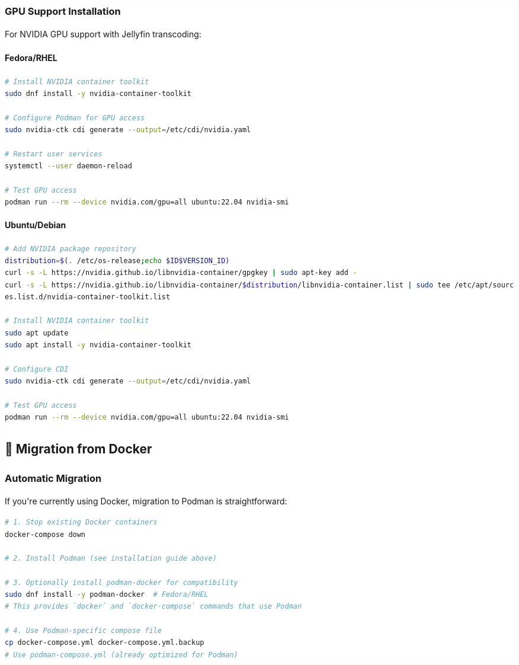 ### GPU Support Installation

For NVIDIA GPU support with Jellyfin transcoding:

#### Fedora/RHEL
```bash
# Install NVIDIA container toolkit
sudo dnf install -y nvidia-container-toolkit

# Configure Podman for GPU access
sudo nvidia-ctk cdi generate --output=/etc/cdi/nvidia.yaml

# Restart user services
systemctl --user daemon-reload

# Test GPU access
podman run --rm --device nvidia.com/gpu=all ubuntu:22.04 nvidia-smi
```

#### Ubuntu/Debian
```bash
# Add NVIDIA package repository
distribution=$(. /etc/os-release;echo $ID$VERSION_ID)
curl -s -L https://nvidia.github.io/libnvidia-container/gpgkey | sudo apt-key add -
curl -s -L https://nvidia.github.io/libnvidia-container/$distribution/libnvidia-container.list | sudo tee /etc/apt/sources.list.d/nvidia-container-toolkit.list

# Install NVIDIA container toolkit
sudo apt update
sudo apt install -y nvidia-container-toolkit

# Configure CDI
sudo nvidia-ctk cdi generate --output=/etc/cdi/nvidia.yaml

# Test GPU access
podman run --rm --device nvidia.com/gpu=all ubuntu:22.04 nvidia-smi
```

## 🔄 Migration from Docker

### Automatic Migration

If you're currently using Docker, migration to Podman is straightforward:

```bash
# 1. Stop existing Docker containers
docker-compose down

# 2. Install Podman (see installation guide above)

# 3. Optionally install podman-docker for compatibility
sudo dnf install -y podman-docker  # Fedora/RHEL
# This provides `docker` and `docker-compose` commands that use Podman

# 4. Use Podman-specific compose file
cp docker-compose.yml docker-compose.yml.backup
# Use podman-compose.yml (already optimized for Podman)
```
